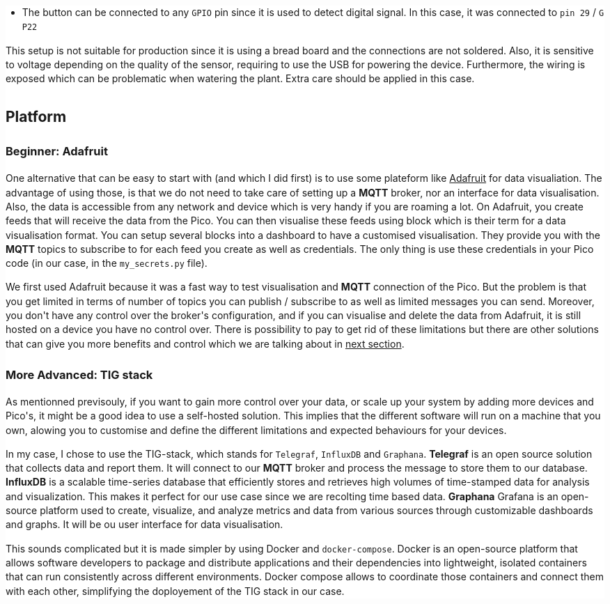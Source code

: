 - The button can be connected to any `GPIO` pin since it is used to detect digital signal. In this case, it was connected to `pin 29` / `GP22`
  
This setup is not suitable for production since it is using a bread board and the connections are not soldered. Also, it is sensitive to voltage depending on the quality of the sensor, requiring to use the USB for powering the device.  Furthermore, the wiring is exposed which can be problematic when watering the plant. Extra care should be applied in this case. 

## Platform
### Beginner: Adafruit
One alternative that can be easy to start with (and which I did first) is to use some plateform like [Adafruit](https://www.adafruit.com) for data visualiation. The advantage of using those, is that we do not need to take care of setting up a **MQTT** broker, nor an interface for data visualisation. Also, the data is accessible from any network and device which is very handy if you are roaming a lot. 
On Adafruit, you create feeds that will receive the data from the Pico. You can then visualise these feeds using block which is their term for a data visualisation format. You can setup several blocks into a dashboard to have a customised visualisation. 
They provide you with the **MQTT** topics to subscribe to for each feed you create as well as credentials. The only thing is use these credentials in your Pico code (in our case, in the `my_secrets.py` file). 

We first used Adafruit because it was a fast way to test visualisation and **MQTT** connection of the Pico. But the problem is that you get limited in terms of number of topics you can publish / subscribe to as well as limited messages you can send. Moreover, you don't have any control over the broker's configuration, and if you can visualise and delete the data from Adafruit, it is still hosted on a device you have no control over. 
There is possibility to pay to get rid of these limitations but there are other solutions that can give you more benefits and control which we are talking about in [next section](#more-advanced-tig-stack).
### More Advanced: TIG stack 
As mentionned previsouly, if you want to gain more control over your data, or scale up your system by adding more devices and Pico's, it might be a good idea to use a self-hosted solution. This implies that the different software will run on a machine that you own, alowing you to customise and define the different limitations and expected behaviours for your devices. 

In my case, I chose to use the TIG-stack, which stands for `Telegraf`, `InfluxDB` and `Graphana`. 
**Telegraf** is an open source solution that collects data and report them. It will connect to our **MQTT** broker and process the message to store them to our database. 
**InfluxDB** is a scalable time-series database that efficiently stores and retrieves high volumes of time-stamped data for analysis and visualization. This makes it perfect for our use case since we are recolting time based data. 
**Graphana** Grafana is an open-source platform used to create, visualize, and analyze metrics and data from various sources through customizable dashboards and graphs. It will be ou user interface for data visualisation. 

This sounds complicated but it is made simpler by using Docker and `docker-compose`. Docker is an open-source platform that allows software developers to package and distribute applications and their dependencies into lightweight, isolated containers that can run consistently across different environments. Docker compose allows to coordinate those containers and connect them with each other, simplifying the doployement of the TIG stack in our case. 
